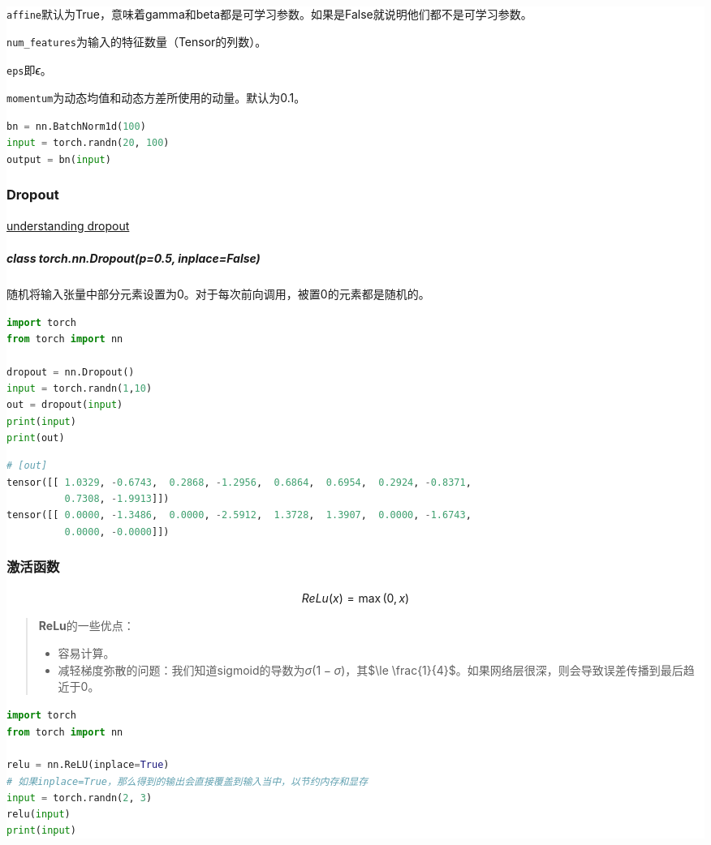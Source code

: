 `affine`默认为True，意味着gamma和beta都是可学习参数。如果是False就说明他们都不是可学习参数。

`num_features`为输入的特征数量（Tensor的列数）。

`eps`即$\epsilon$。

`momentum`为动态均值和动态方差所使用的动量。默认为0.1。

```python
bn = nn.BatchNorm1d(100)
input = torch.randn(20, 100)
output = bn(input)
```

### Dropout

[understanding dropout](https://blog.csdn.net/stdcoutzyx/article/details/49022443)

##### class torch.nn.Dropout(p=0.5, inplace=False)

随机将输入张量中部分元素设置为0。对于每次前向调用，被置0的元素都是随机的。

```python
import torch
from torch import nn

dropout = nn.Dropout()
input = torch.randn(1,10)
out = dropout(input)
print(input)
print(out)
```

```python
# [out]
tensor([[ 1.0329, -0.6743,  0.2868, -1.2956,  0.6864,  0.6954,  0.2924, -0.8371,
          0.7308, -1.9913]])
tensor([[ 0.0000, -1.3486,  0.0000, -2.5912,  1.3728,  1.3907,  0.0000, -1.6743,
          0.0000, -0.0000]])
```

### 激活函数

$$
ReLu(x)=\max(0,x)
$$

> **ReLu**的一些优点：
>
> * 容易计算。
> * 减轻梯度弥散的问题：我们知道sigmoid的导数为$\sigma(1-\sigma)$，其$\le \frac{1}{4}$。如果网络层很深，则会导致误差传播到最后趋近于0。

```python
import torch
from torch import nn

relu = nn.ReLU(inplace=True)
# 如果inplace=True，那么得到的输出会直接覆盖到输入当中，以节约内存和显存
input = torch.randn(2, 3)
relu(input)
print(input)
```
